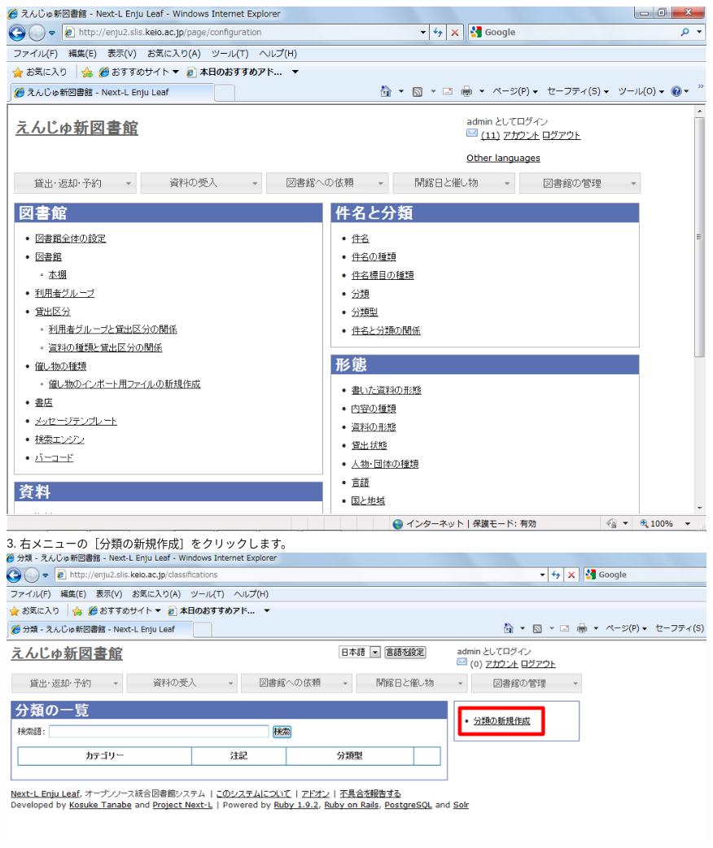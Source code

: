    ![分類の設定](assets/images/image_initial_014.png)
3. 右メニューの［分類の新規作成］をクリックします。  
   ![分類の新規作成](assets/images/image_initial_054.png)  
